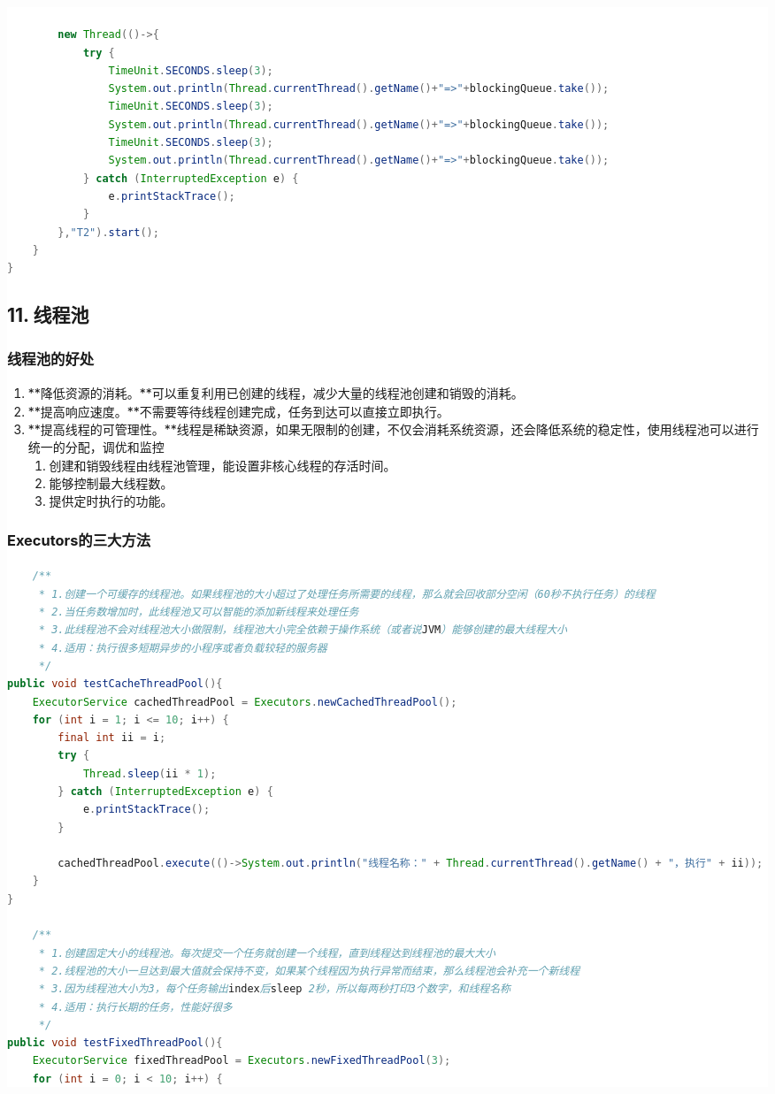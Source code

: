 ```java

        new Thread(()->{
            try {
                TimeUnit.SECONDS.sleep(3);
                System.out.println(Thread.currentThread().getName()+"=>"+blockingQueue.take());
                TimeUnit.SECONDS.sleep(3);
                System.out.println(Thread.currentThread().getName()+"=>"+blockingQueue.take());
                TimeUnit.SECONDS.sleep(3);
                System.out.println(Thread.currentThread().getName()+"=>"+blockingQueue.take());
            } catch (InterruptedException e) {
                e.printStackTrace();
            }
        },"T2").start();
    }
}
```



## 11. 线程池

### 线程池的好处

1. **降低资源的消耗。**可以重复利用已创建的线程，减少大量的线程池创建和销毁的消耗。
2. **提高响应速度。**不需要等待线程创建完成，任务到达可以直接立即执行。
3. **提高线程的可管理性。**线程是稀缺资源，如果无限制的创建，不仅会消耗系统资源，还会降低系统的稳定性，使用线程池可以进行统一的分配，调优和监控
   1. 创建和销毁线程由线程池管理，能设置非核心线程的存活时间。
   2. 能够控制最大线程数。
   3. 提供定时执行的功能。



### Executors的三大方法

```java
 	/**
     * 1.创建一个可缓存的线程池。如果线程池的大小超过了处理任务所需要的线程，那么就会回收部分空闲（60秒不执行任务）的线程
     * 2.当任务数增加时，此线程池又可以智能的添加新线程来处理任务
     * 3.此线程池不会对线程池大小做限制，线程池大小完全依赖于操作系统（或者说JVM）能够创建的最大线程大小
     * 4.适用：执行很多短期异步的小程序或者负载较轻的服务器
     */
public void testCacheThreadPool(){
    ExecutorService cachedThreadPool = Executors.newCachedThreadPool();
    for (int i = 1; i <= 10; i++) {
        final int ii = i;
        try {
            Thread.sleep(ii * 1);
        } catch (InterruptedException e) {
            e.printStackTrace();
        }

        cachedThreadPool.execute(()->System.out.println("线程名称：" + Thread.currentThread().getName() + "，执行" + ii));
    }
}

	/**
     * 1.创建固定大小的线程池。每次提交一个任务就创建一个线程，直到线程达到线程池的最大大小
     * 2.线程池的大小一旦达到最大值就会保持不变，如果某个线程因为执行异常而结束，那么线程池会补充一个新线程
     * 3.因为线程池大小为3，每个任务输出index后sleep 2秒，所以每两秒打印3个数字，和线程名称
     * 4.适用：执行长期的任务，性能好很多
     */
public void testFixedThreadPool(){
    ExecutorService fixedThreadPool = Executors.newFixedThreadPool(3);
    for (int i = 0; i < 10; i++) {
```